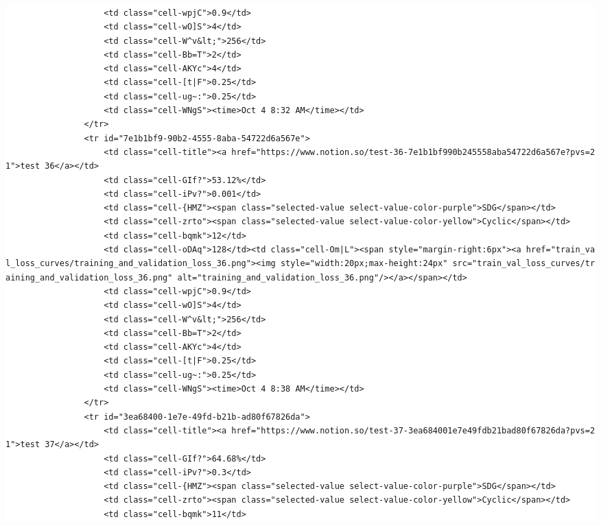 						<td class="cell-wpjC">0.9</td>
						<td class="cell-wO]S">4</td>
						<td class="cell-W^v&lt;">256</td>
						<td class="cell-Bb=T">2</td>
						<td class="cell-AKYc">4</td>
						<td class="cell-[t|F">0.25</td>
						<td class="cell-ug~:">0.25</td>
						<td class="cell-WNgS"><time>Oct 4 8:32 AM</time></td>
					</tr>
					<tr id="7e1b1bf9-90b2-4555-8aba-54722d6a567e">
						<td class="cell-title"><a href="https://www.notion.so/test-36-7e1b1bf990b245558aba54722d6a567e?pvs=21">test 36</a></td>
						<td class="cell-GIf?">53.12%</td>
						<td class="cell-iPv?">0.001</td>
						<td class="cell-{HMZ"><span class="selected-value select-value-color-purple">SDG</span></td>
						<td class="cell-zrto"><span class="selected-value select-value-color-yellow">Cyclic</span></td>
						<td class="cell-bqmk">12</td>
						<td class="cell-oDAq">128</td><td class="cell-Om|L"><span style="margin-right:6px"><a href="train_val_loss_curves/training_and_validation_loss_36.png"><img style="width:20px;max-height:24px" src="train_val_loss_curves/training_and_validation_loss_36.png" alt="training_and_validation_loss_36.png"/></a></span></td>
						<td class="cell-wpjC">0.9</td>
						<td class="cell-wO]S">4</td>
						<td class="cell-W^v&lt;">256</td>
						<td class="cell-Bb=T">2</td>
						<td class="cell-AKYc">4</td>
						<td class="cell-[t|F">0.25</td>
						<td class="cell-ug~:">0.25</td>
						<td class="cell-WNgS"><time>Oct 4 8:38 AM</time></td>
					</tr>
					<tr id="3ea68400-1e7e-49fd-b21b-ad80f67826da">
						<td class="cell-title"><a href="https://www.notion.so/test-37-3ea684001e7e49fdb21bad80f67826da?pvs=21">test 37</a></td>
						<td class="cell-GIf?">64.68%</td>
						<td class="cell-iPv?">0.3</td>
						<td class="cell-{HMZ"><span class="selected-value select-value-color-purple">SDG</span></td>
						<td class="cell-zrto"><span class="selected-value select-value-color-yellow">Cyclic</span></td>
						<td class="cell-bqmk">11</td>